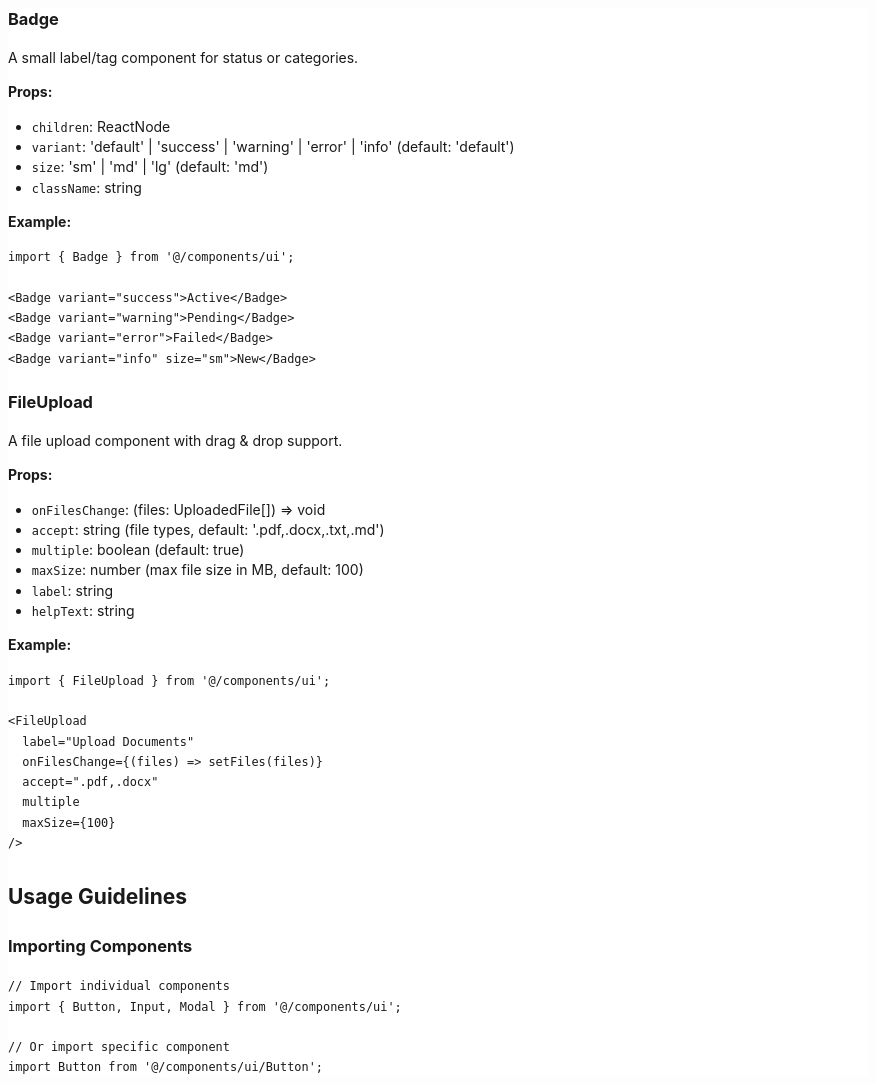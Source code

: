 ### Badge

A small label/tag component for status or categories.

**Props:**
- `children`: ReactNode
- `variant`: 'default' | 'success' | 'warning' | 'error' | 'info' (default: 'default')
- `size`: 'sm' | 'md' | 'lg' (default: 'md')
- `className`: string

**Example:**
```tsx
import { Badge } from '@/components/ui';

<Badge variant="success">Active</Badge>
<Badge variant="warning">Pending</Badge>
<Badge variant="error">Failed</Badge>
<Badge variant="info" size="sm">New</Badge>
```

### FileUpload

A file upload component with drag & drop support.

**Props:**
- `onFilesChange`: (files: UploadedFile[]) => void
- `accept`: string (file types, default: '.pdf,.docx,.txt,.md')
- `multiple`: boolean (default: true)
- `maxSize`: number (max file size in MB, default: 100)
- `label`: string
- `helpText`: string

**Example:**
```tsx
import { FileUpload } from '@/components/ui';

<FileUpload
  label="Upload Documents"
  onFilesChange={(files) => setFiles(files)}
  accept=".pdf,.docx"
  multiple
  maxSize={100}
/>
```

## Usage Guidelines

### Importing Components

```tsx
// Import individual components
import { Button, Input, Modal } from '@/components/ui';

// Or import specific component
import Button from '@/components/ui/Button';
```
